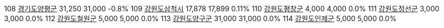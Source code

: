   <tr class="item">
    <td>108</td>
    <td><a href="/apt/경기도양평군">경기도양평군</a></td>
    <td>31,250</td>
    <td>31,000</td>
    <td>-0.8%</td>
  </tr>

  <tr class="item">
    <td>109</td>
    <td><a href="/apt/강원도삼척시">강원도삼척시</a></td>
    <td>17,878</td>
    <td>17,899</td>
    <td>0.11%</td>
  </tr>

  <tr class="item">
    <td>110</td>
    <td><a href="/apt/강원도평창군">강원도평창군</a></td>
    <td>4,000</td>
    <td>4,000</td>
    <td>0.0%</td>
  </tr>

  <tr class="item">
    <td>111</td>
    <td><a href="/apt/강원도정선군">강원도정선군</a></td>
    <td>3,000</td>
    <td>3,000</td>
    <td>0.0%</td>
  </tr>

  <tr class="item">
    <td>112</td>
    <td><a href="/apt/강원도철원군">강원도철원군</a></td>
    <td>5,000</td>
    <td>5,000</td>
    <td>0.0%</td>
  </tr>

  <tr class="item">
    <td>113</td>
    <td><a href="/apt/강원도양구군">강원도양구군</a></td>
    <td>31,000</td>
    <td>31,000</td>
    <td>0.0%</td>
  </tr>

  <tr class="item">
    <td>114</td>
    <td><a href="/apt/강원도인제군">강원도인제군</a></td>
    <td>5,000</td>
    <td>5,000</td>
    <td>0.0%</td>
  </tr>
